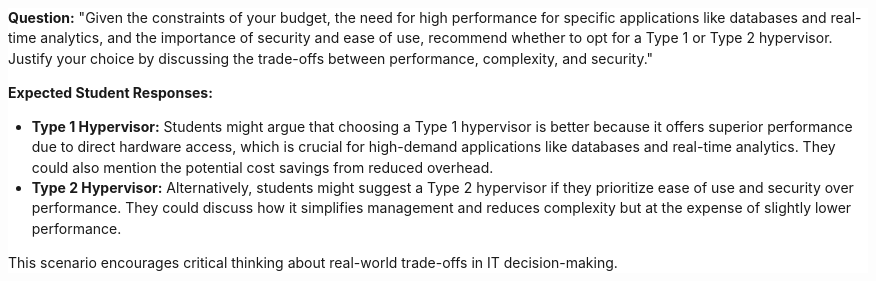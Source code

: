 **Question:** "Given the constraints of your budget, the need for high performance for specific applications like databases and real-time analytics, and the importance of security and ease of use, recommend whether to opt for a Type 1 or Type 2 hypervisor. Justify your choice by discussing the trade-offs between performance, complexity, and security."

**Expected Student Responses:**
- **Type 1 Hypervisor:** Students might argue that choosing a Type 1 hypervisor is better because it offers superior performance due to direct hardware access, which is crucial for high-demand applications like databases and real-time analytics. They could also mention the potential cost savings from reduced overhead.
- **Type 2 Hypervisor:** Alternatively, students might suggest a Type 2 hypervisor if they prioritize ease of use and security over performance. They could discuss how it simplifies management and reduces complexity but at the expense of slightly lower performance.

This scenario encourages critical thinking about real-world trade-offs in IT decision-making.
